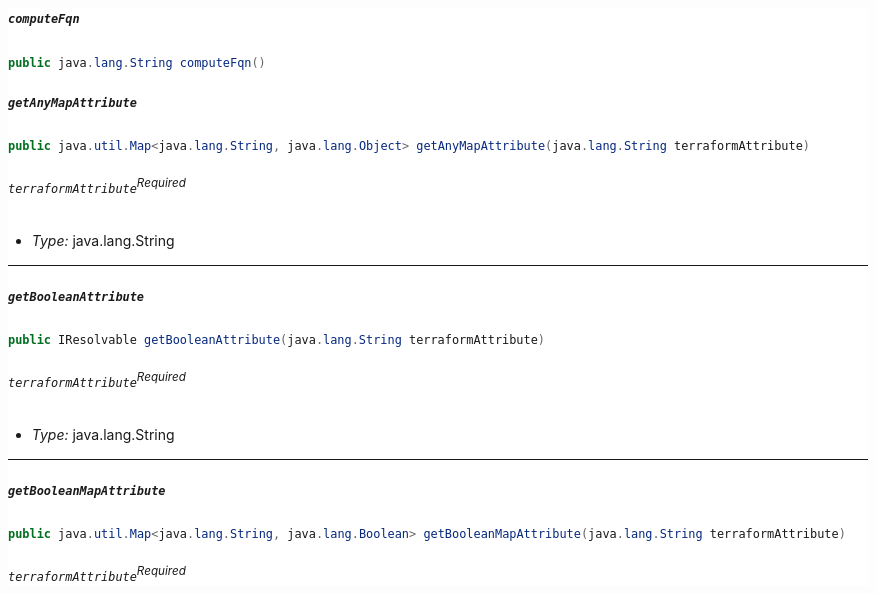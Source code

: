 
##### `computeFqn` <a name="computeFqn" id="@cdktf/provider-opentelekomcloud.lbIpgroupV3.LbIpgroupV3IpListStructOutputReference.computeFqn"></a>

```java
public java.lang.String computeFqn()
```

##### `getAnyMapAttribute` <a name="getAnyMapAttribute" id="@cdktf/provider-opentelekomcloud.lbIpgroupV3.LbIpgroupV3IpListStructOutputReference.getAnyMapAttribute"></a>

```java
public java.util.Map<java.lang.String, java.lang.Object> getAnyMapAttribute(java.lang.String terraformAttribute)
```

###### `terraformAttribute`<sup>Required</sup> <a name="terraformAttribute" id="@cdktf/provider-opentelekomcloud.lbIpgroupV3.LbIpgroupV3IpListStructOutputReference.getAnyMapAttribute.parameter.terraformAttribute"></a>

- *Type:* java.lang.String

---

##### `getBooleanAttribute` <a name="getBooleanAttribute" id="@cdktf/provider-opentelekomcloud.lbIpgroupV3.LbIpgroupV3IpListStructOutputReference.getBooleanAttribute"></a>

```java
public IResolvable getBooleanAttribute(java.lang.String terraformAttribute)
```

###### `terraformAttribute`<sup>Required</sup> <a name="terraformAttribute" id="@cdktf/provider-opentelekomcloud.lbIpgroupV3.LbIpgroupV3IpListStructOutputReference.getBooleanAttribute.parameter.terraformAttribute"></a>

- *Type:* java.lang.String

---

##### `getBooleanMapAttribute` <a name="getBooleanMapAttribute" id="@cdktf/provider-opentelekomcloud.lbIpgroupV3.LbIpgroupV3IpListStructOutputReference.getBooleanMapAttribute"></a>

```java
public java.util.Map<java.lang.String, java.lang.Boolean> getBooleanMapAttribute(java.lang.String terraformAttribute)
```

###### `terraformAttribute`<sup>Required</sup> <a name="terraformAttribute" id="@cdktf/provider-opentelekomcloud.lbIpgroupV3.LbIpgroupV3IpListStructOutputReference.getBooleanMapAttribute.parameter.terraformAttribute"></a>
